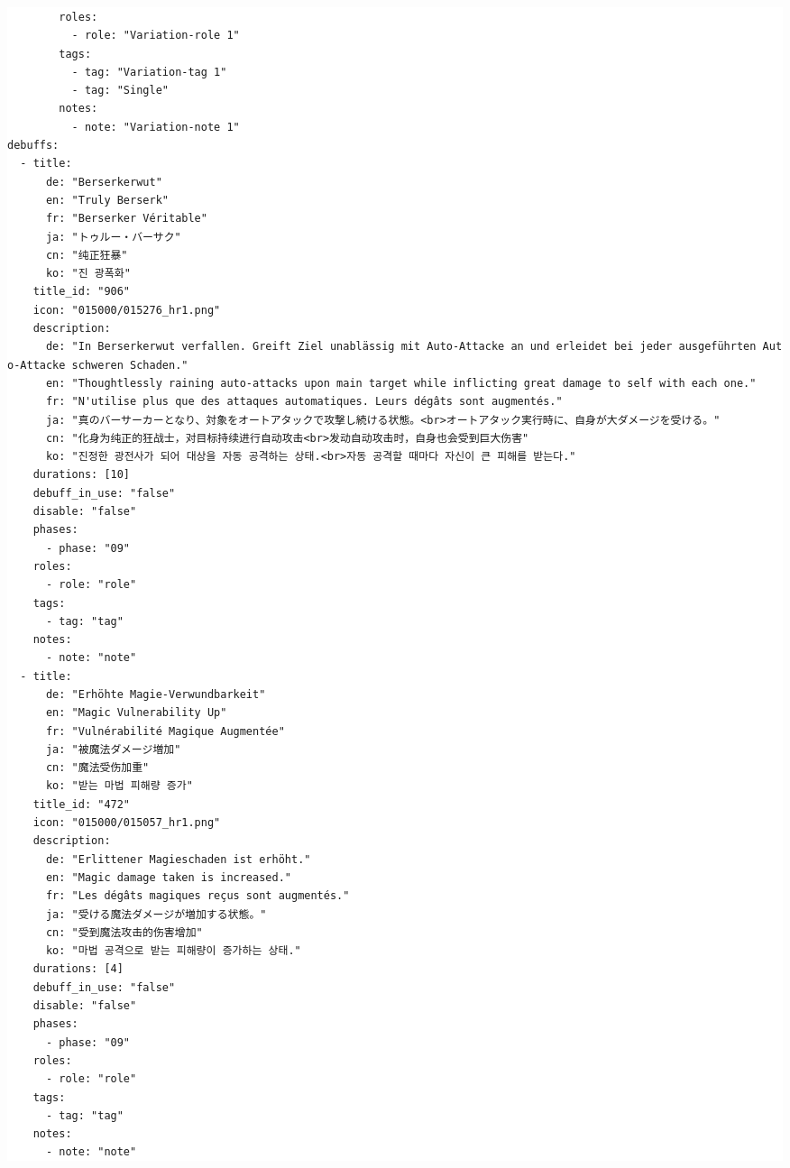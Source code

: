             roles:
              - role: "Variation-role 1"
            tags:
              - tag: "Variation-tag 1"
              - tag: "Single"
            notes:
              - note: "Variation-note 1"
    debuffs:
      - title:
          de: "Berserkerwut"
          en: "Truly Berserk"
          fr: "Berserker Véritable"
          ja: "トゥルー・バーサク"
          cn: "纯正狂暴"
          ko: "진 광폭화"
        title_id: "906"
        icon: "015000/015276_hr1.png"
        description:
          de: "In Berserkerwut verfallen. Greift Ziel unablässig mit Auto-Attacke an und erleidet bei jeder ausgeführten Auto-Attacke schweren Schaden."
          en: "Thoughtlessly raining auto-attacks upon main target while inflicting great damage to self with each one."
          fr: "N'utilise plus que des attaques automatiques. Leurs dégâts sont augmentés."
          ja: "真のバーサーカーとなり、対象をオートアタックで攻撃し続ける状態。<br>オートアタック実行時に、自身が大ダメージを受ける。"
          cn: "化身为纯正的狂战士，对目标持续进行自动攻击<br>发动自动攻击时，自身也会受到巨大伤害"
          ko: "진정한 광전사가 되어 대상을 자동 공격하는 상태.<br>자동 공격할 때마다 자신이 큰 피해를 받는다."
        durations: [10]
        debuff_in_use: "false"
        disable: "false"
        phases:
          - phase: "09"
        roles:
          - role: "role"
        tags:
          - tag: "tag"
        notes:
          - note: "note"
      - title:
          de: "Erhöhte Magie-Verwundbarkeit"
          en: "Magic Vulnerability Up"
          fr: "Vulnérabilité Magique Augmentée"
          ja: "被魔法ダメージ増加"
          cn: "魔法受伤加重"
          ko: "받는 마법 피해량 증가"
        title_id: "472"
        icon: "015000/015057_hr1.png"
        description:
          de: "Erlittener Magieschaden ist erhöht."
          en: "Magic damage taken is increased."
          fr: "Les dégâts magiques reçus sont augmentés."
          ja: "受ける魔法ダメージが増加する状態。"
          cn: "受到魔法攻击的伤害增加"
          ko: "마법 공격으로 받는 피해량이 증가하는 상태."
        durations: [4]
        debuff_in_use: "false"
        disable: "false"
        phases:
          - phase: "09"
        roles:
          - role: "role"
        tags:
          - tag: "tag"
        notes:
          - note: "note"